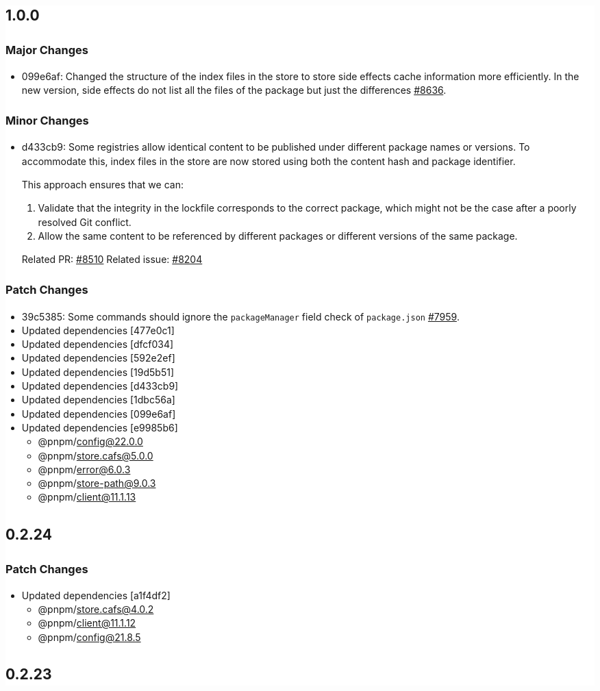 ## 1.0.0

### Major Changes

- 099e6af: Changed the structure of the index files in the store to store side effects cache information more efficiently. In the new version, side effects do not list all the files of the package but just the differences [#8636](https://github.com/pnpm/pnpm/pull/8636).

### Minor Changes

- d433cb9: Some registries allow identical content to be published under different package names or versions. To accommodate this, index files in the store are now stored using both the content hash and package identifier.

  This approach ensures that we can:

  1. Validate that the integrity in the lockfile corresponds to the correct package,
     which might not be the case after a poorly resolved Git conflict.
  2. Allow the same content to be referenced by different packages or different versions of the same package.

  Related PR: [#8510](https://github.com/pnpm/pnpm/pull/8510)
  Related issue: [#8204](https://github.com/pnpm/pnpm/issues/8204)

### Patch Changes

- 39c5385: Some commands should ignore the `packageManager` field check of `package.json` [#7959](https://github.com/pnpm/pnpm/issues/7959).
- Updated dependencies [477e0c1]
- Updated dependencies [dfcf034]
- Updated dependencies [592e2ef]
- Updated dependencies [19d5b51]
- Updated dependencies [d433cb9]
- Updated dependencies [1dbc56a]
- Updated dependencies [099e6af]
- Updated dependencies [e9985b6]
  - @pnpm/config@22.0.0
  - @pnpm/store.cafs@5.0.0
  - @pnpm/error@6.0.3
  - @pnpm/store-path@9.0.3
  - @pnpm/client@11.1.13

## 0.2.24

### Patch Changes

- Updated dependencies [a1f4df2]
  - @pnpm/store.cafs@4.0.2
  - @pnpm/client@11.1.12
  - @pnpm/config@21.8.5

## 0.2.23
